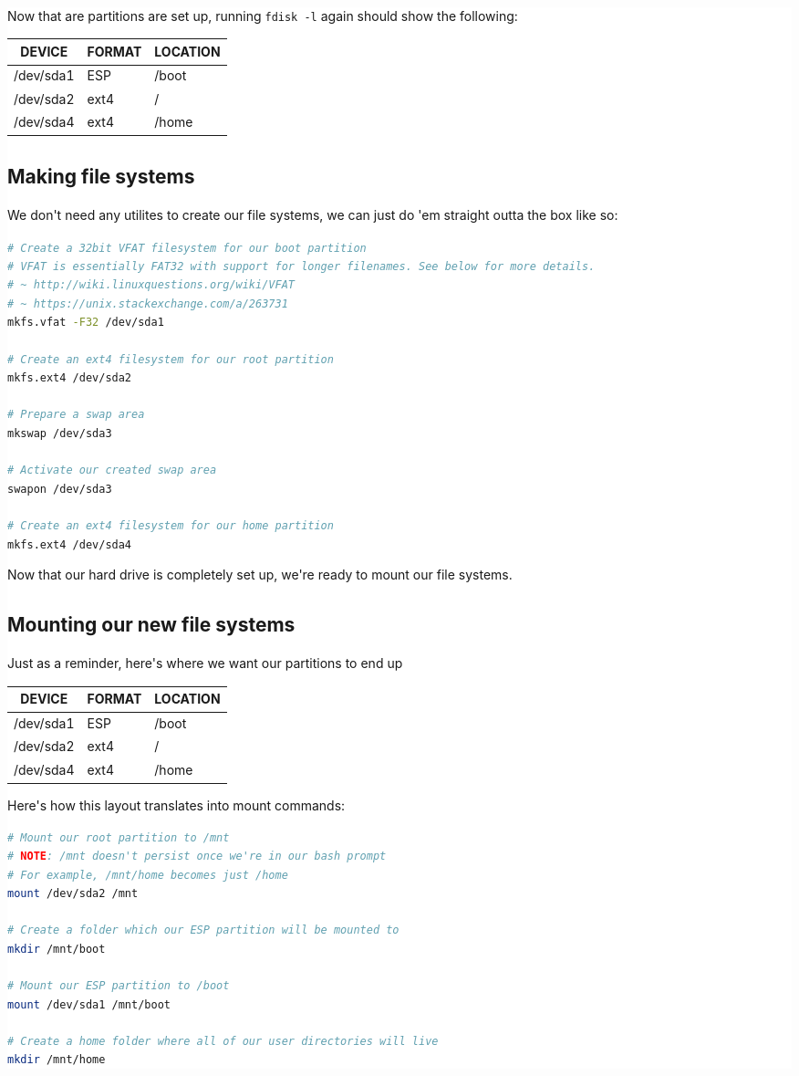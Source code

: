 Now that are partitions are set up, running `fdisk -l` again should show the following:

| DEVICE    | FORMAT | LOCATION |
|-----------|--------|----------|
| /dev/sda1 | ESP    | /boot    |
| /dev/sda2 | ext4   | /        |
| /dev/sda4 | ext4   | /home    |

## Making file systems

We don't need any utilites to create our file systems, we can just do 'em straight outta the box like so:

```bash
# Create a 32bit VFAT filesystem for our boot partition
# VFAT is essentially FAT32 with support for longer filenames. See below for more details.
# ~ http://wiki.linuxquestions.org/wiki/VFAT
# ~ https://unix.stackexchange.com/a/263731
mkfs.vfat -F32 /dev/sda1

# Create an ext4 filesystem for our root partition
mkfs.ext4 /dev/sda2

# Prepare a swap area
mkswap /dev/sda3

# Activate our created swap area
swapon /dev/sda3

# Create an ext4 filesystem for our home partition
mkfs.ext4 /dev/sda4
```

Now that our hard drive is completely set up, we're ready to mount our file systems.

## Mounting our new file systems

Just as a reminder, here's where we want our partitions to end up

| DEVICE    | FORMAT | LOCATION |
|-----------|--------|----------|
| /dev/sda1 | ESP    | /boot    |
| /dev/sda2 | ext4   | /        |
| /dev/sda4 | ext4   | /home    |

Here's how this layout translates into mount commands:

```bash
# Mount our root partition to /mnt
# NOTE: /mnt doesn't persist once we're in our bash prompt
# For example, /mnt/home becomes just /home
mount /dev/sda2 /mnt

# Create a folder which our ESP partition will be mounted to
mkdir /mnt/boot

# Mount our ESP partition to /boot
mount /dev/sda1 /mnt/boot

# Create a home folder where all of our user directories will live
mkdir /mnt/home

```
